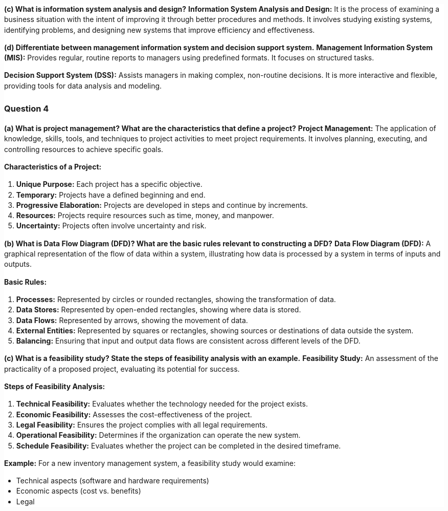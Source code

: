 **(c) What is information system analysis and design?**
**Information System Analysis and Design:** It is the process of examining a business situation with the intent of improving it through better procedures and methods. It involves studying existing systems, identifying problems, and designing new systems that improve efficiency and effectiveness.

**(d) Differentiate between management information system and decision support system.**
**Management Information System (MIS):** Provides regular, routine reports to managers using predefined formats. It focuses on structured tasks.

**Decision Support System (DSS):** Assists managers in making complex, non-routine decisions. It is more interactive and flexible, providing tools for data analysis and modeling.

### Question 4
**(a) What is project management? What are the characteristics that define a project?**
**Project Management:** The application of knowledge, skills, tools, and techniques to project activities to meet project requirements. It involves planning, executing, and controlling resources to achieve specific goals.

**Characteristics of a Project:**
1. **Unique Purpose:** Each project has a specific objective.
2. **Temporary:** Projects have a defined beginning and end.
3. **Progressive Elaboration:** Projects are developed in steps and continue by increments.
4. **Resources:** Projects require resources such as time, money, and manpower.
5. **Uncertainty:** Projects often involve uncertainty and risk.

**(b) What is Data Flow Diagram (DFD)? What are the basic rules relevant to constructing a DFD?**
**Data Flow Diagram (DFD):** A graphical representation of the flow of data within a system, illustrating how data is processed by a system in terms of inputs and outputs.

**Basic Rules:**
1. **Processes:** Represented by circles or rounded rectangles, showing the transformation of data.
2. **Data Stores:** Represented by open-ended rectangles, showing where data is stored.
3. **Data Flows:** Represented by arrows, showing the movement of data.
4. **External Entities:** Represented by squares or rectangles, showing sources or destinations of data outside the system.
5. **Balancing:** Ensuring that input and output data flows are consistent across different levels of the DFD.

**(c) What is a feasibility study? State the steps of feasibility analysis with an example.**
**Feasibility Study:** An assessment of the practicality of a proposed project, evaluating its potential for success.

**Steps of Feasibility Analysis:**
1. **Technical Feasibility:** Evaluates whether the technology needed for the project exists.
2. **Economic Feasibility:** Assesses the cost-effectiveness of the project.
3. **Legal Feasibility:** Ensures the project complies with all legal requirements.
4. **Operational Feasibility:** Determines if the organization can operate the new system.
5. **Schedule Feasibility:** Evaluates whether the project can be completed in the desired timeframe.

**Example:**
For a new inventory management system, a feasibility study would examine:
- Technical aspects (software and hardware requirements)
- Economic aspects (cost vs. benefits)
- Legal
